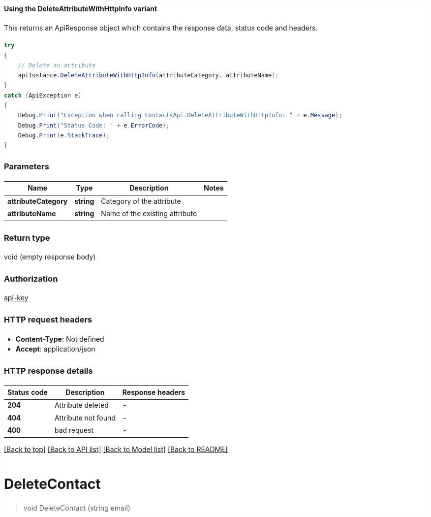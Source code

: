 #### Using the DeleteAttributeWithHttpInfo variant
This returns an ApiResponse object which contains the response data, status code and headers.

```csharp
try
{
    // Delete an attribute
    apiInstance.DeleteAttributeWithHttpInfo(attributeCategory, attributeName);
}
catch (ApiException e)
{
    Debug.Print("Exception when calling ContactsApi.DeleteAttributeWithHttpInfo: " + e.Message);
    Debug.Print("Status Code: " + e.ErrorCode);
    Debug.Print(e.StackTrace);
}
```

### Parameters

| Name | Type | Description | Notes |
|------|------|-------------|-------|
| **attributeCategory** | **string** | Category of the attribute |  |
| **attributeName** | **string** | Name of the existing attribute |  |

### Return type

void (empty response body)

### Authorization

[api-key](../README.md#api-key)

### HTTP request headers

 - **Content-Type**: Not defined
 - **Accept**: application/json


### HTTP response details
| Status code | Description | Response headers |
|-------------|-------------|------------------|
| **204** | Attribute deleted |  -  |
| **404** | Attribute not found |  -  |
| **400** | bad request |  -  |

[[Back to top]](#) [[Back to API list]](../../README.md#documentation-for-api-endpoints) [[Back to Model list]](../../README.md#documentation-for-models) [[Back to README]](../../README.md)

<a id="deletecontact"></a>
# **DeleteContact**
> void DeleteContact (string email)
